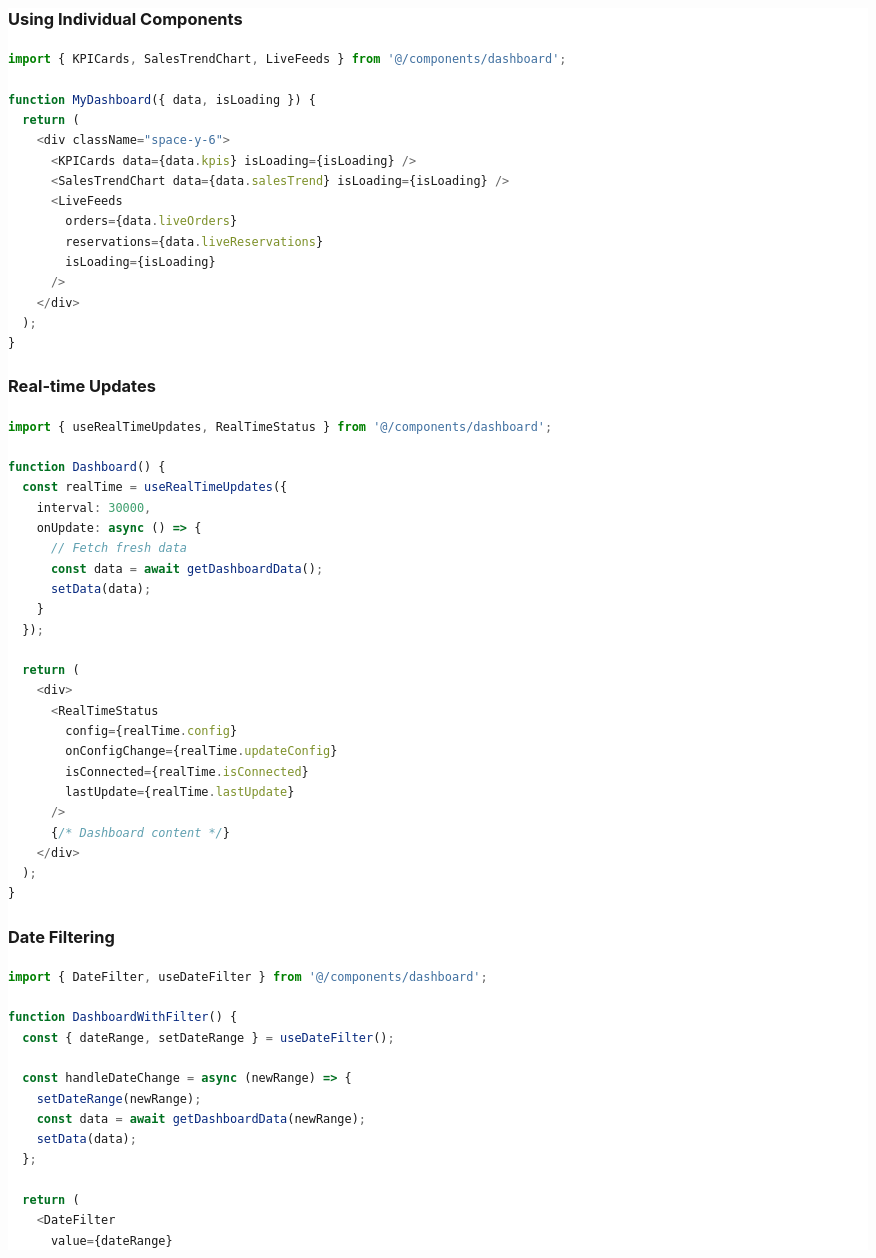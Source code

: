### Using Individual Components
```typescript
import { KPICards, SalesTrendChart, LiveFeeds } from '@/components/dashboard';

function MyDashboard({ data, isLoading }) {
  return (
    <div className="space-y-6">
      <KPICards data={data.kpis} isLoading={isLoading} />
      <SalesTrendChart data={data.salesTrend} isLoading={isLoading} />
      <LiveFeeds 
        orders={data.liveOrders}
        reservations={data.liveReservations}
        isLoading={isLoading}
      />
    </div>
  );
}
```

### Real-time Updates
```typescript
import { useRealTimeUpdates, RealTimeStatus } from '@/components/dashboard';

function Dashboard() {
  const realTime = useRealTimeUpdates({
    interval: 30000,
    onUpdate: async () => {
      // Fetch fresh data
      const data = await getDashboardData();
      setData(data);
    }
  });

  return (
    <div>
      <RealTimeStatus 
        config={realTime.config}
        onConfigChange={realTime.updateConfig}
        isConnected={realTime.isConnected}
        lastUpdate={realTime.lastUpdate}
      />
      {/* Dashboard content */}
    </div>
  );
}
```

### Date Filtering
```typescript
import { DateFilter, useDateFilter } from '@/components/dashboard';

function DashboardWithFilter() {
  const { dateRange, setDateRange } = useDateFilter();
  
  const handleDateChange = async (newRange) => {
    setDateRange(newRange);
    const data = await getDashboardData(newRange);
    setData(data);
  };

  return (
    <DateFilter 
      value={dateRange}
```